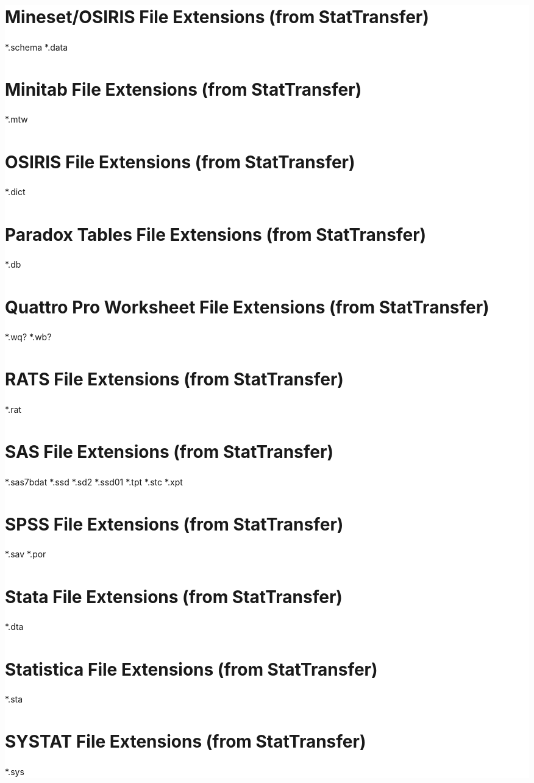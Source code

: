 # Mineset/OSIRIS File Extensions (from StatTransfer)
*.schema
*.data

# Minitab File Extensions (from StatTransfer)
*.mtw

# OSIRIS File Extensions (from StatTransfer)
*.dict

# Paradox Tables File Extensions (from StatTransfer)
*.db

# Quattro Pro Worksheet File Extensions (from StatTransfer)
*.wq?
*.wb?

# RATS File Extensions (from StatTransfer)
*.rat

# SAS File Extensions (from StatTransfer)
*.sas7bdat
*.ssd
*.sd2
*.ssd01
*.tpt
*.stc
*.xpt

# SPSS File Extensions (from StatTransfer)
*.sav
*.por

# Stata File Extensions (from StatTransfer)
*.dta

# Statistica File Extensions (from StatTransfer)
*.sta

# SYSTAT File Extensions (from StatTransfer)
*.sys

